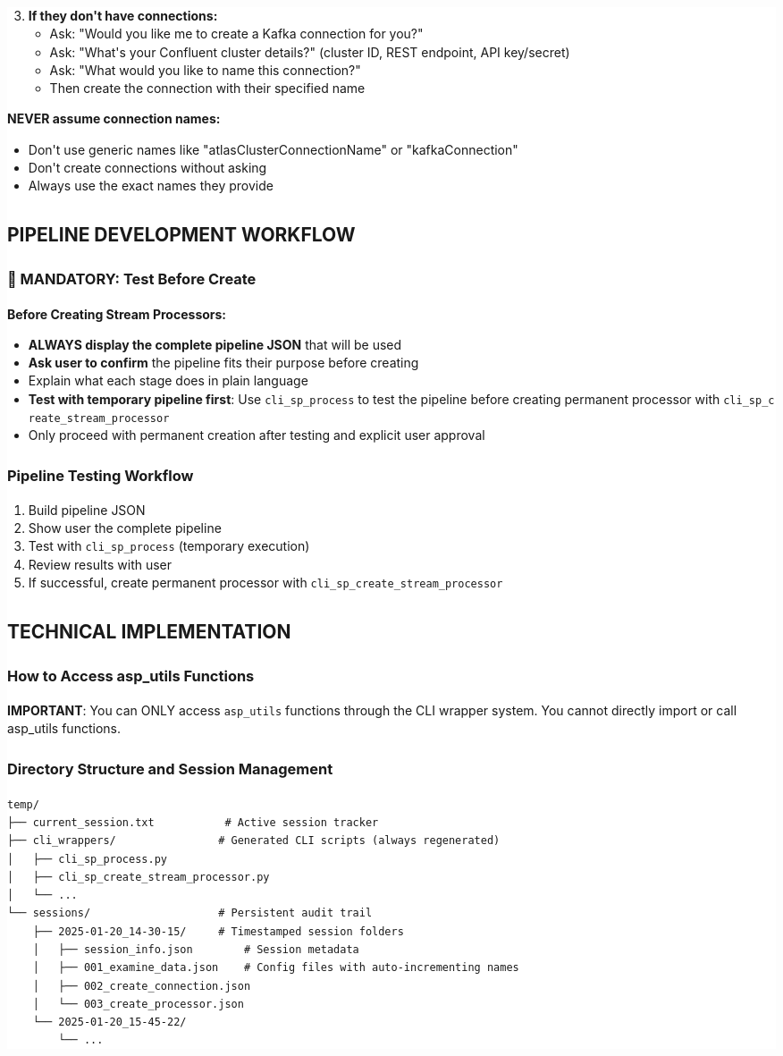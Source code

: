 3. **If they don't have connections:**
   - Ask: "Would you like me to create a Kafka connection for you?"
   - Ask: "What's your Confluent cluster details?" (cluster ID, REST endpoint, API key/secret)
   - Ask: "What would you like to name this connection?"
   - Then create the connection with their specified name

**NEVER assume connection names:**
- Don't use generic names like "atlasClusterConnectionName" or "kafkaConnection"
- Don't create connections without asking
- Always use the exact names they provide

## PIPELINE DEVELOPMENT WORKFLOW

### 🚨 MANDATORY: Test Before Create
**Before Creating Stream Processors:**
- **ALWAYS display the complete pipeline JSON** that will be used
- **Ask user to confirm** the pipeline fits their purpose before creating
- Explain what each stage does in plain language
- **Test with temporary pipeline first**: Use `cli_sp_process` to test the pipeline before creating permanent processor with `cli_sp_create_stream_processor`
- Only proceed with permanent creation after testing and explicit user approval

### Pipeline Testing Workflow
1. Build pipeline JSON
2. Show user the complete pipeline 
3. Test with `cli_sp_process` (temporary execution)
4. Review results with user
5. If successful, create permanent processor with `cli_sp_create_stream_processor`

## TECHNICAL IMPLEMENTATION

### How to Access asp_utils Functions

**IMPORTANT**: You can ONLY access `asp_utils` functions through the CLI wrapper system. You cannot directly import or call asp_utils functions.

### Directory Structure and Session Management
```
temp/
├── current_session.txt           # Active session tracker
├── cli_wrappers/                # Generated CLI scripts (always regenerated)
│   ├── cli_sp_process.py
│   ├── cli_sp_create_stream_processor.py
│   └── ...
└── sessions/                    # Persistent audit trail
    ├── 2025-01-20_14-30-15/     # Timestamped session folders
    │   ├── session_info.json        # Session metadata
    │   ├── 001_examine_data.json    # Config files with auto-incrementing names
    │   ├── 002_create_connection.json
    │   └── 003_create_processor.json
    └── 2025-01-20_15-45-22/
        └── ...
```
